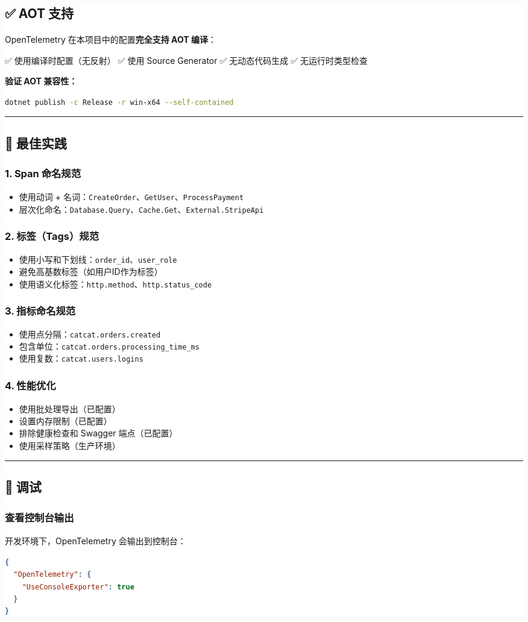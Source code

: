 
## ✅ AOT 支持

OpenTelemetry 在本项目中的配置**完全支持 AOT 编译**：

✅ 使用编译时配置（无反射）
✅ 使用 Source Generator
✅ 无动态代码生成
✅ 无运行时类型检查

**验证 AOT 兼容性：**

```bash
dotnet publish -c Release -r win-x64 --self-contained
```

---

## 🎯 最佳实践

### 1. Span 命名规范
- 使用动词 + 名词：`CreateOrder`、`GetUser`、`ProcessPayment`
- 层次化命名：`Database.Query`、`Cache.Get`、`External.StripeApi`

### 2. 标签（Tags）规范
- 使用小写和下划线：`order_id`、`user_role`
- 避免高基数标签（如用户ID作为标签）
- 使用语义化标签：`http.method`、`http.status_code`

### 3. 指标命名规范
- 使用点分隔：`catcat.orders.created`
- 包含单位：`catcat.orders.processing_time_ms`
- 使用复数：`catcat.users.logins`

### 4. 性能优化
- 使用批处理导出（已配置）
- 设置内存限制（已配置）
- 排除健康检查和 Swagger 端点（已配置）
- 使用采样策略（生产环境）

---

## 🐛 调试

### 查看控制台输出

开发环境下，OpenTelemetry 会输出到控制台：

```json
{
  "OpenTelemetry": {
    "UseConsoleExporter": true
  }
}
```
